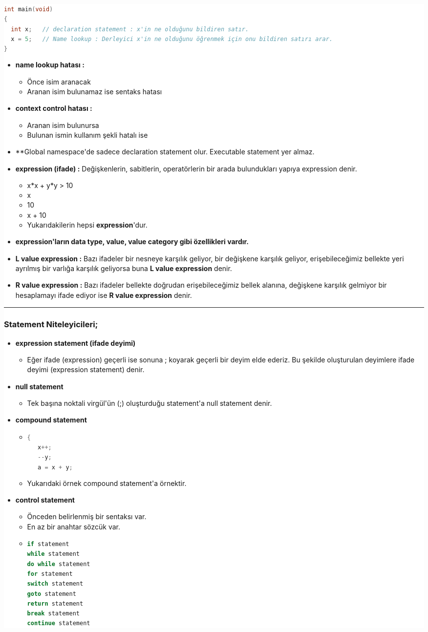 ```c
int main(void)
{
  int x;   // declaration statement : x'in ne olduğunu bildiren satır.
  x = 5;   // Name lookup : Derleyici x'in ne olduğunu öğrenmek için onu bildiren satırı arar.
}
```

* **name lookup hatası :**
  * Önce isim aranacak
  * Aranan isim bulunamaz ise sentaks hatası

* **context control hatası :**
  * Aranan isim bulunursa
  * Bulunan ismin kullanım şekli hatalı ise

* **Global namespace'de sadece declaration statement olur. Executable statement yer almaz.

* **expression (ifade) :** Değişkenlerin, sabitlerin, operatörlerin bir arada bulundukları yapıya expression denir.
  * x\*x + y\*y > 10
  * x
  * 10
  * x + 10
  * Yukarıdakilerin hepsi **expression**'dur.

* **expression'ların data type, value, value category gibi özellikleri vardır.**

* **L value expression :** Bazı ifadeler bir nesneye karşılık geliyor, bir değişkene karşılık geliyor, erişebileceğimiz bellekte yeri ayrılmış bir varlığa karşılık geliyorsa buna **L value expression** denir.

* **R value expression :** Bazı ifadeler bellekte doğrudan erişebileceğimiz bellek alanına, değişkene karşılık gelmiyor bir hesaplamayı ifade ediyor ise **R value expression** denir.

-------------------------------------------------------------------------------------------------------------------------------------------------------------------------------------------------------

### Statement Niteleyicileri;
* **expression statement (ifade deyimi)**
  * Eğer ifade (expression) geçerli ise sonuna ; koyarak geçerli bir deyim elde ederiz. Bu şekilde oluşturulan deyimlere ifade deyimi (expression statement) denir.

* **null statement**
  * Tek başına noktali virgül'ün (;) oluşturduğu statement'a null statement denir.

* **compound statement**
  * ```c
    {
       x++;
       --y;
       a = x + y;
    ```
  * Yukarıdaki örnek compound statement'a örnektir. 

* **control statement**
  * Önceden belirlenmiş bir sentaksı var.
  * En az bir anahtar sözcük var.
  * ```c
    if statement
    while statement
    do while statement
    for statement
    switch statement
    goto statement
    return statement
    break statement
    continue statement
    ```
